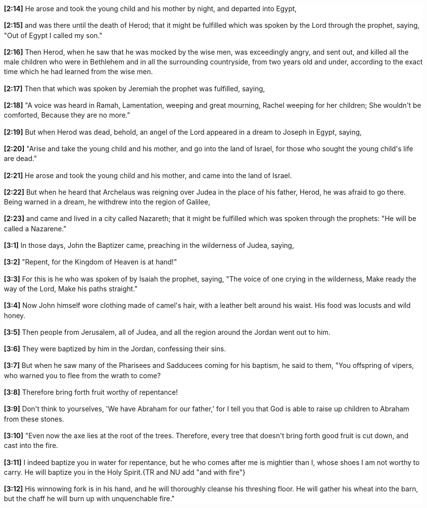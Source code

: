 **[2:14]** He arose and took the young child and his mother by night, and departed into Egypt,

**[2:15]** and was there until the death of Herod; that it might be fulfilled which was spoken by the Lord through the prophet, saying, "Out of Egypt I called my son."

**[2:16]** Then Herod, when he saw that he was mocked by the wise men, was exceedingly angry, and sent out, and killed all the male children who were in Bethlehem and in all the surrounding countryside, from two years old and under, according to the exact time which he had learned from the wise men.

**[2:17]** Then that which was spoken by Jeremiah the prophet was fulfilled, saying,

**[2:18]** "A voice was heard in Ramah, Lamentation, weeping and great mourning, Rachel weeping for her children; She wouldn't be comforted, Because they are no more."

**[2:19]** But when Herod was dead, behold, an angel of the Lord appeared in a dream to Joseph in Egypt, saying,

**[2:20]** "Arise and take the young child and his mother, and go into the land of Israel, for those who sought the young child's life are dead."

**[2:21]** He arose and took the young child and his mother, and came into the land of Israel.

**[2:22]** But when he heard that Archelaus was reigning over Judea in the place of his father, Herod, he was afraid to go there. Being warned in a dream, he withdrew into the region of Galilee,

**[2:23]** and came and lived in a city called Nazareth; that it might be fulfilled which was spoken through the prophets: "He will be called a Nazarene."

**[3:1]** In those days, John the Baptizer came, preaching in the wilderness of Judea, saying,

**[3:2]** "Repent, for the Kingdom of Heaven is at hand!"

**[3:3]** For this is he who was spoken of by Isaiah the prophet, saying, "The voice of one crying in the wilderness, Make ready the way of the Lord, Make his paths straight."

**[3:4]** Now John himself wore clothing made of camel's hair, with a leather belt around his waist. His food was locusts and wild honey.

**[3:5]** Then people from Jerusalem, all of Judea, and all the region around the Jordan went out to him.

**[3:6]** They were baptized by him in the Jordan, confessing their sins.

**[3:7]** But when he saw many of the Pharisees and Sadducees coming for his baptism, he said to them, "You offspring of vipers, who warned you to flee from the wrath to come?

**[3:8]** Therefore bring forth fruit worthy of repentance!

**[3:9]** Don't think to yourselves, 'We have Abraham for our father,' for I tell you that God is able to raise up children to Abraham from these stones.

**[3:10]** "Even now the axe lies at the root of the trees. Therefore, every tree that doesn't bring forth good fruit is cut down, and cast into the fire.

**[3:11]** I indeed baptize you in water for repentance, but he who comes after me is mightier than I, whose shoes I am not worthy to carry. He will baptize you in the Holy Spirit.{TR and NU add "and with fire"}

**[3:12]** His winnowing fork is in his hand, and he will thoroughly cleanse his threshing floor. He will gather his wheat into the barn, but the chaff he will burn up with unquenchable fire."
